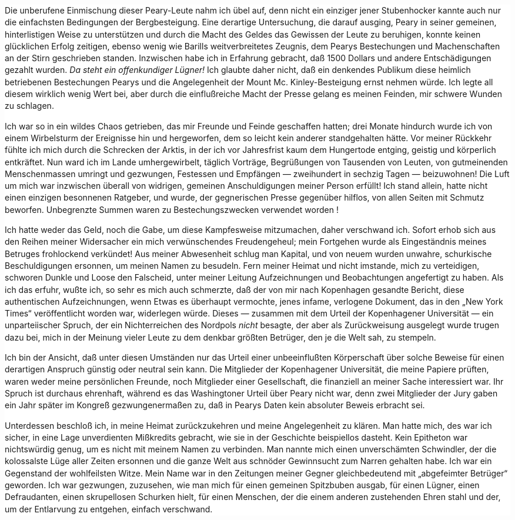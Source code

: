Die unberufene Einmischung dieser Peary-Leute nahm ich übel auf, denn nicht ein
einziger jener Stubenhocker kannte auch nur die einfachsten Bedingungen der
Bergbesteigung. Eine derartige Untersuchung, die darauf ausging, Peary in seiner
gemeinen, hinterlistigen Weise zu unterstützen und durch die Macht des Geldes
das Gewissen der Leute zu beruhigen, konnte keinen glücklichen Erfolg zeitigen,
ebenso wenig wie Barills weitverbreitetes Zeugnis, dem Pearys Bestechungen und
Machenschaften an der Stirn geschrieben standen. Inzwischen habe ich in
Erfahrung gebracht, daß 1500 Dollars und andere Entschädigungen gezahlt wurden.
*Da steht ein offenkundiger Lügner!* Ich glaubte daher nicht, daß ein denkendes
Publikum diese heimlich betriebenen Bestechungen Pearys und die Angelegenheit
der Mount Mc. Kinley-Besteigung ernst nehmen würde. Ich legte all diesem
wirklich wenig Wert bei, aber durch die einflußreiche Macht der Presse gelang es
meinen Feinden, mir schwere Wunden zu schlagen.

Ich war so in ein wildes Chaos getrieben, das mir Freunde und Feinde geschaffen
hatten; drei Monate hindurch wurde ich von einem Wirbelsturm der Ereignisse hin
und hergeworfen, dem so leicht kein anderer standgehalten hätte. Vor meiner
Rückkehr fühlte ich mich durch die Schrecken der Arktis, in der ich vor
Jahresfrist kaum dem Hungertode entging, geistig und körperlich entkräftet. Nun
ward ich im Lande umhergewirbelt, täglich Vorträge, Begrüßungen von Tausenden
von Leuten, von gutmeinenden Menschenmassen umringt und gezwungen, Festessen und
Empfängen — zweihundert in sechzig Tagen — beizuwohnen! Die Luft um mich war
inzwischen überall von widrigen, gemeinen Anschuldigungen meiner Person erfüllt!
Ich stand allein, hatte nicht einen einzigen besonnenen Ratgeber, und wurde, der
gegnerischen Presse gegenüber hilflos, von allen Seiten mit Schmutz beworfen.
Unbegrenzte Summen waren zu Bestechungszwecken verwendet worden !

Ich hatte weder das Geld, noch die Gabe, um diese Kampfesweise mitzumachen,
daher verschwand ich. Sofort erhob sich aus den Reihen meiner Widersacher ein
mich verwünschendes Freudengeheul; mein Fortgehen wurde als Eingeständnis meines
Betruges frohlockend verkündet! Aus meiner Abwesenheit schlug man Kapital, und
von neuem wurden unwahre, schurkische Beschuldigungen ersonnen, um meinen Namen
zu besudeln. Fern meiner Heimat und nicht imstande, mich zu verteidigen,
schworen Dunkle und Loose den Falscheid, unter meiner Leitung Aufzeichnungen und
Beobachtungen angefertigt zu haben. Als ich das erfuhr, wußte ich, so sehr es
mich auch schmerzte, daß der von mir nach Kopenhagen gesandte Bericht, diese
authentischen Aufzeichnungen, wenn Etwas es überhaupt vermochte, jenes infame,
verlogene Dokument, das in den „New York Times“ veröffentlicht worden war,
widerlegen würde. Dieses — zusammen mit dem Urteil der Kopenhagener Universität —
ein unparteiischer Spruch, der ein Nichterreichen des Nordpols *nicht* besagte,
der aber als Zurückweisung ausgelegt wurde trugen dazu bei, mich in der Meinung
vieler Leute zu dem denkbar größten Betrüger, den je die Welt sah, zu stempeln.

Ich bin der Ansicht, daß unter diesen Umständen nur das Urteil einer
unbeeinflußten Körperschaft über solche Beweise für einen derartigen Anspruch
günstig oder neutral sein kann. Die Mitglieder der Kopenhagener Universität, die
meine Papiere prüften, waren weder meine persönlichen Freunde, noch Mitglieder
einer Gesellschaft, die finanziell an meiner Sache interessiert war. Ihr Spruch
ist durchaus ehrenhaft, während es das Washingtoner Urteil über Peary nicht war,
denn zwei Mitglieder der Jury gaben ein Jahr später im Kongreß gezwungenermaßen
zu, daß in Pearys Daten kein absoluter Beweis erbracht sei.

Unterdessen beschloß ich, in meine Heimat zurückzukehren und meine Angelegenheit
zu klären. Man hatte mich, des war ich sicher, in eine Lage unverdienten
Mißkredits gebracht, wie sie in der Geschichte beispiellos dasteht. Kein
Epitheton war nichtswürdig genug, um es nicht mit meinem Namen zu verbinden. Man
nannte mich einen unverschämten Schwindler, der die kolossalste Lüge aller
Zeiten ersonnen und die ganze Welt aus schnöder Gewinnsucht zum Narren gehalten
habe. Ich war ein Gegenstand der wohlfeilsten Witze. Mein Name war in den
Zeitungen meiner Gegner gleichbedeutend mit „abgefeimter Betrüger“ geworden. Ich
war gezwungen, zuzusehen, wie man mich für einen gemeinen Spitzbuben ausgab, für
einen Lügner, einen Defraudanten, einen skrupellosen Schurken hielt, für einen
Menschen, der die einem anderen zustehenden Ehren stahl und der, um der
Entlarvung zu entgehen, einfach verschwand.
